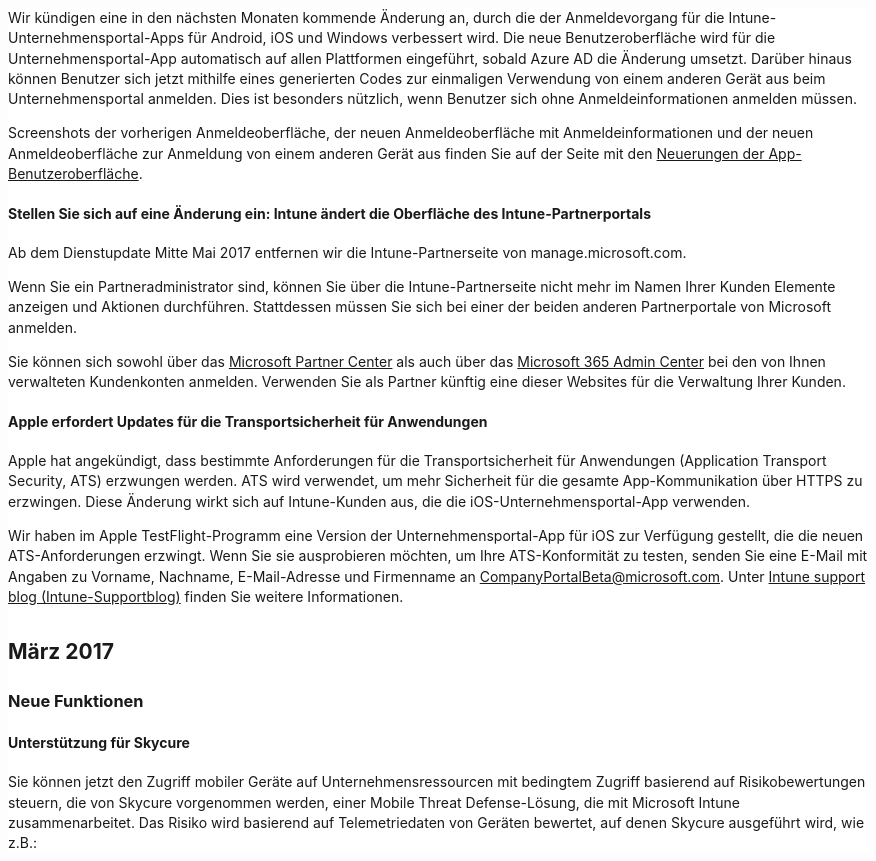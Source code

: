 Wir kündigen eine in den nächsten Monaten kommende Änderung an, durch die der Anmeldevorgang für die Intune-Unternehmensportal-Apps für Android, iOS und Windows verbessert wird. Die neue Benutzeroberfläche wird für die Unternehmensportal-App automatisch auf allen Plattformen eingeführt, sobald Azure AD die Änderung umsetzt. Darüber hinaus können Benutzer sich jetzt mithilfe eines generierten Codes zur einmaligen Verwendung von einem anderen Gerät aus beim Unternehmensportal anmelden. Dies ist besonders nützlich, wenn Benutzer sich ohne Anmeldeinformationen anmelden müssen.

Screenshots der vorherigen Anmeldeoberfläche, der neuen Anmeldeoberfläche mit Anmeldeinformationen und der neuen Anmeldeoberfläche zur Anmeldung von einem anderen Gerät aus finden Sie auf der Seite mit den [Neuerungen der App-Benutzeroberfläche](whats-new-app-ui.md).

#### <a name="plan-for-change-intune-is-changing-the-intune-partner-portal-experience----1050016---"></a>Stellen Sie sich auf eine Änderung ein: Intune ändert die Oberfläche des Intune-Partnerportals 

Ab dem Dienstupdate Mitte Mai 2017 entfernen wir die Intune-Partnerseite von manage.microsoft.com.  

Wenn Sie ein Partneradministrator sind, können Sie über die Intune-Partnerseite nicht mehr im Namen Ihrer Kunden Elemente anzeigen und Aktionen durchführen. Stattdessen müssen Sie sich bei einer der beiden anderen Partnerportale von Microsoft anmelden.

Sie können sich sowohl über das [Microsoft Partner Center](https://partnercenter.microsoft.com/) als auch über das [Microsoft 365 Admin Center](https://admin.microsoft.com/) bei den von Ihnen verwalteten Kundenkonten anmelden. Verwenden Sie als Partner künftig eine dieser Websites für die Verwaltung Ihrer Kunden.


#### <a name="apple-to-require-updates-for-application-transport-security---748318--"></a>Apple erfordert Updates für die Transportsicherheit für Anwendungen 

Apple hat angekündigt, dass bestimmte Anforderungen für die Transportsicherheit für Anwendungen (Application Transport Security, ATS) erzwungen werden. ATS wird verwendet, um mehr Sicherheit für die gesamte App-Kommunikation über HTTPS zu erzwingen. Diese Änderung wirkt sich auf Intune-Kunden aus, die die iOS-Unternehmensportal-App verwenden.

Wir haben im Apple TestFlight-Programm eine Version der Unternehmensportal-App für iOS zur Verfügung gestellt, die die neuen ATS-Anforderungen erzwingt. Wenn Sie sie ausprobieren möchten, um Ihre ATS-Konformität zu testen, senden Sie eine E-Mail mit Angaben zu Vorname, Nachname, E-Mail-Adresse und Firmenname an <a href="mailto:CompanyPortalBeta@microsoft.com?subject=Register to TestFlight ATS Company Portal app">CompanyPortalBeta@microsoft.com</a>. Unter [Intune support blog (Intune-Supportblog)](https://aka.ms/compportalats) finden Sie weitere Informationen.

## <a name="march-2017"></a>März 2017

### <a name="new-capabilities"></a>Neue Funktionen

#### <a name="support-for-skycure"></a>Unterstützung für Skycure

Sie können jetzt den Zugriff mobiler Geräte auf Unternehmensressourcen mit bedingtem Zugriff basierend auf Risikobewertungen steuern, die von Skycure vorgenommen werden, einer Mobile Threat Defense-Lösung, die mit Microsoft Intune zusammenarbeitet. Das Risiko wird basierend auf Telemetriedaten von Geräten bewertet, auf denen Skycure ausgeführt wird, wie z.B.:
